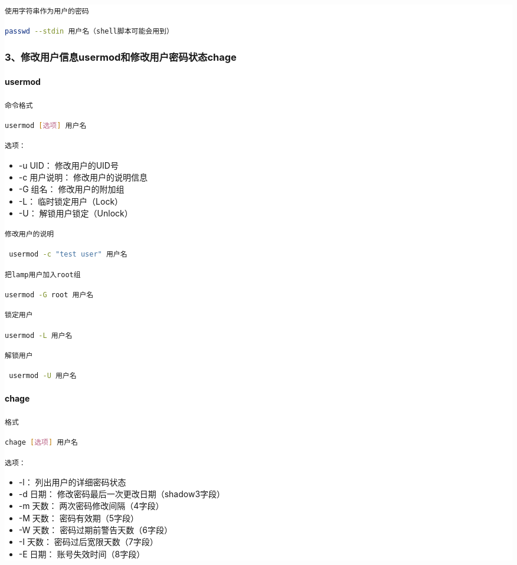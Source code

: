  `使用字符串作为用户的密码 `

```bash
passwd --stdin 用户名（shell脚本可能会用到）
```



### 3、修改用户信息**usermod**和修改用户密码状态**chage**

#### **usermod**

`命令格式`

```bash
usermod [选项] 用户名
```

`选项：`

*   -u UID：		修改用户的UID号
*   -c 用户说明：	修改用户的说明信息
*   -G 组名：		修改用户的附加组
*   -L：		临时锁定用户（Lock）
*   -U：		解锁用户锁定（Unlock）

`修改用户的说明`

```bash
 usermod -c "test user" 用户名
```

`把lamp用户加入root组`

```bash
usermod -G root 用户名
```

`锁定用户`

```bash
usermod -L 用户名
```

`解锁用户`

```bash
 usermod -U 用户名
```



#### chage

`格式`

```bash
chage [选项] 用户名
```

`选项：`

*   -l：		列出用户的详细密码状态
*   -d 日期：	修改密码最后一次更改日期（shadow3字段）
*    -m 天数：  两次密码修改间隔（4字段）
*   -M 天数：	密码有效期（5字段）
*   -W 天数：	密码过期前警告天数（6字段）
*   -I 天数：	密码过后宽限天数（7字段）
*   -E 日期：	账号失效时间（8字段）
